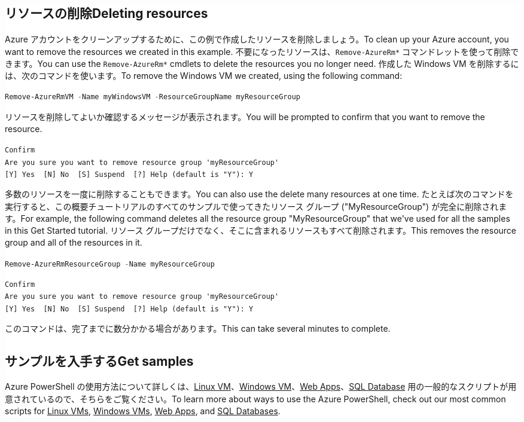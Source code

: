 ## <a name="deleting-resources"></a><span data-ttu-id="a0c9f-181">リソースの削除</span><span class="sxs-lookup"><span data-stu-id="a0c9f-181">Deleting resources</span></span>

<span data-ttu-id="a0c9f-182">Azure アカウントをクリーンアップするために、この例で作成したリソースを削除しましょう。</span><span class="sxs-lookup"><span data-stu-id="a0c9f-182">To clean up your Azure account, you want to remove the resources we created in this example.</span></span> <span data-ttu-id="a0c9f-183">不要になったリソースは、`Remove-AzureRm*` コマンドレットを使って削除できます。</span><span class="sxs-lookup"><span data-stu-id="a0c9f-183">You can use the `Remove-AzureRm*` cmdlets to delete the resources you no longer need.</span></span> <span data-ttu-id="a0c9f-184">作成した Windows VM を削除するには、次のコマンドを使います。</span><span class="sxs-lookup"><span data-stu-id="a0c9f-184">To remove the Windows VM we created, using the following command:</span></span>

```powershell
Remove-AzureRmVM -Name myWindowsVM -ResourceGroupName myResourceGroup
```

<span data-ttu-id="a0c9f-185">リソースを削除してよいか確認するメッセージが表示されます。</span><span class="sxs-lookup"><span data-stu-id="a0c9f-185">You will be prompted to confirm that you want to remove the resource.</span></span>

```Output
Confirm
Are you sure you want to remove resource group 'myResourceGroup'
[Y] Yes  [N] No  [S] Suspend  [?] Help (default is "Y"): Y
```

<span data-ttu-id="a0c9f-186">多数のリソースを一度に削除することもできます。</span><span class="sxs-lookup"><span data-stu-id="a0c9f-186">You can also use the delete many resources at one time.</span></span> <span data-ttu-id="a0c9f-187">たとえば次のコマンドを実行すると、この概要チュートリアルのすべてのサンプルで使ってきたリソース グループ ("MyResourceGroup") が完全に削除されます。</span><span class="sxs-lookup"><span data-stu-id="a0c9f-187">For example, the following command deletes all the resource group "MyResourceGroup" that we've used for all the samples in this Get Started tutorial.</span></span> <span data-ttu-id="a0c9f-188">リソース グループだけでなく、そこに含まれるリソースもすべて削除されます。</span><span class="sxs-lookup"><span data-stu-id="a0c9f-188">This removes the resource group and all of the resources in it.</span></span>

```powershell
Remove-AzureRmResourceGroup -Name myResourceGroup
```

```Output
Confirm
Are you sure you want to remove resource group 'myResourceGroup'
[Y] Yes  [N] No  [S] Suspend  [?] Help (default is "Y"): Y
```

<span data-ttu-id="a0c9f-189">このコマンドは、完了までに数分かかる場合があります。</span><span class="sxs-lookup"><span data-stu-id="a0c9f-189">This can take several minutes to complete.</span></span>

## <a name="get-samples"></a><span data-ttu-id="a0c9f-190">サンプルを入手する</span><span class="sxs-lookup"><span data-stu-id="a0c9f-190">Get samples</span></span>

<span data-ttu-id="a0c9f-191">Azure PowerShell の使用方法について詳しくは、[Linux VM](/azure/virtual-machines/virtual-machines-linux-powershell-samples?toc=%2fpowershell%2fazure%%2ftoc.json)、[Windows VM](/azure/virtual-machines/virtual-machines-windows-powershell-samples?toc=%2fpowershell%2fazure%%2ftoc.json)、[Web Apps](/azure/app-service-web/app-service-powershell-samples?toc=%2fpowershell%2fazure%%2ftoc.json)、[SQL Database](/azure/sql-database/sql-database-powershell-samples?toc=%2fpowershell%2fazure%%2ftoc.json) 用の一般的なスクリプトが用意されているので、そちらをご覧ください。</span><span class="sxs-lookup"><span data-stu-id="a0c9f-191">To learn more about ways to use the Azure PowerShell, check out our most common scripts for [Linux VMs](/azure/virtual-machines/virtual-machines-linux-powershell-samples?toc=%2fpowershell%2fazure%%2ftoc.json), [Windows VMs](/azure/virtual-machines/virtual-machines-windows-powershell-samples?toc=%2fpowershell%2fazure%%2ftoc.json), [Web Apps](/azure/app-service-web/app-service-powershell-samples?toc=%2fpowershell%2fazure%%2ftoc.json), and [SQL Databases](/azure/sql-database/sql-database-powershell-samples?toc=%2fpowershell%2fazure%%2ftoc.json).</span></span>
